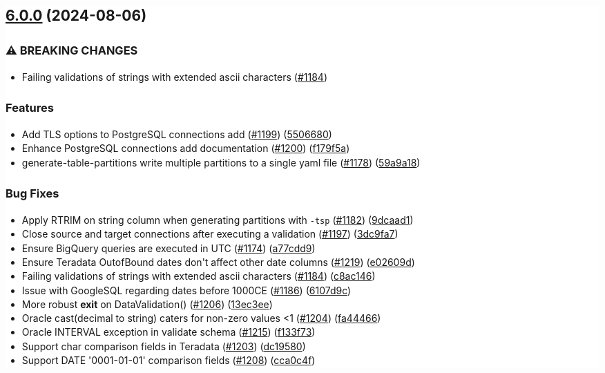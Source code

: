 ## [6.0.0](https://github.com/GoogleCloudPlatform/professional-services-data-validator/compare/v5.1.1...v6.0.0) (2024-08-06)


### ⚠ BREAKING CHANGES

* Failing validations of strings with extended ascii characters ([#1184](https://github.com/GoogleCloudPlatform/professional-services-data-validator/issues/1184))

### Features

* Add TLS options to PostgreSQL connections add ([#1199](https://github.com/GoogleCloudPlatform/professional-services-data-validator/issues/1199)) ([5506680](https://github.com/GoogleCloudPlatform/professional-services-data-validator/commit/55066804a28ca8f2ade91613fc1c861354634778))
* Enhance PostgreSQL connections add documentation ([#1200](https://github.com/GoogleCloudPlatform/professional-services-data-validator/issues/1200)) ([f179f5a](https://github.com/GoogleCloudPlatform/professional-services-data-validator/commit/f179f5ae9e95366ebdf77778bc2f7232662f3a52))
* generate-table-partitions write multiple partitions to a single yaml file ([#1178](https://github.com/GoogleCloudPlatform/professional-services-data-validator/issues/1178)) ([59a9a18](https://github.com/GoogleCloudPlatform/professional-services-data-validator/commit/59a9a18b1ecd8797324768d999158654c8c5b2f2))


### Bug Fixes

* Apply RTRIM on string column when generating partitions with `-tsp` ([#1182](https://github.com/GoogleCloudPlatform/professional-services-data-validator/issues/1182)) ([9dcaad1](https://github.com/GoogleCloudPlatform/professional-services-data-validator/commit/9dcaad16e3de7032597571bac7a6f671d1686498))
* Close source and target connections after executing a validation ([#1197](https://github.com/GoogleCloudPlatform/professional-services-data-validator/issues/1197)) ([3dc9fa7](https://github.com/GoogleCloudPlatform/professional-services-data-validator/commit/3dc9fa77677194f4b5ca99f8c1293f7e5cc042bb))
* Ensure BigQuery queries are executed in UTC ([#1174](https://github.com/GoogleCloudPlatform/professional-services-data-validator/issues/1174)) ([a77cdd9](https://github.com/GoogleCloudPlatform/professional-services-data-validator/commit/a77cdd9acd07b3f54be3b8a146461b91ab03621e))
* Ensure Teradata OutofBound dates don't affect other date columns ([#1219](https://github.com/GoogleCloudPlatform/professional-services-data-validator/issues/1219)) ([e02609d](https://github.com/GoogleCloudPlatform/professional-services-data-validator/commit/e02609d0161f7aaaa0786b1b89abbe1f08cca6c5))
* Failing validations of strings with extended ascii characters ([#1184](https://github.com/GoogleCloudPlatform/professional-services-data-validator/issues/1184)) ([c8ac146](https://github.com/GoogleCloudPlatform/professional-services-data-validator/commit/c8ac1460608ce922da8105e65205117e1bf78be4))
* Issue with GoogleSQL regarding dates before 1000CE ([#1186](https://github.com/GoogleCloudPlatform/professional-services-data-validator/issues/1186)) ([6107d9c](https://github.com/GoogleCloudPlatform/professional-services-data-validator/commit/6107d9c480568147e1854ba4f6a88c3fe967dc5c))
* More robust __exit__ on DataValidation() ([#1206](https://github.com/GoogleCloudPlatform/professional-services-data-validator/issues/1206)) ([13ec3ee](https://github.com/GoogleCloudPlatform/professional-services-data-validator/commit/13ec3ee6dd25aa3e60c84b2af205ff78669b7946))
* Oracle cast(decimal to string) caters for non-zero values &lt;1 ([#1204](https://github.com/GoogleCloudPlatform/professional-services-data-validator/issues/1204)) ([fa44466](https://github.com/GoogleCloudPlatform/professional-services-data-validator/commit/fa444669e060fadc5edfd44a1f88e84bc48347bf))
* Oracle INTERVAL exception in validate schema ([#1215](https://github.com/GoogleCloudPlatform/professional-services-data-validator/issues/1215)) ([f133f73](https://github.com/GoogleCloudPlatform/professional-services-data-validator/commit/f133f732a9f9b0da6e7190a3cbc670c8c58e087a))
* Support char comparison fields in Teradata ([#1203](https://github.com/GoogleCloudPlatform/professional-services-data-validator/issues/1203)) ([dc19580](https://github.com/GoogleCloudPlatform/professional-services-data-validator/commit/dc19580eece27123d21adeb1fac0f5e8328bc588))
* Support DATE '0001-01-01' comparison fields ([#1208](https://github.com/GoogleCloudPlatform/professional-services-data-validator/issues/1208)) ([cca0c4f](https://github.com/GoogleCloudPlatform/professional-services-data-validator/commit/cca0c4fa702652b013b16eb2636078429e599f17))
